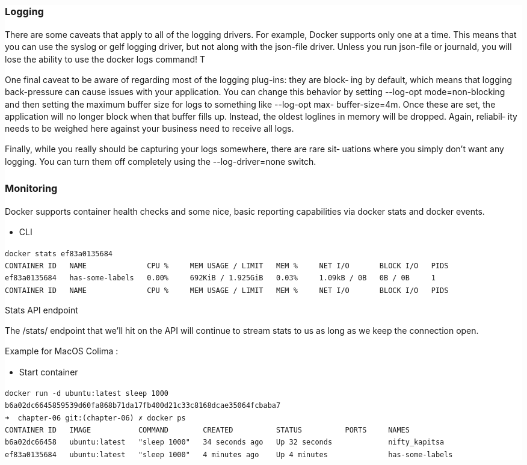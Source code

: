 
### Logging


There are some caveats that apply to all of the logging drivers. For example, Docker supports only one at a time. This means that you can use the syslog or gelf logging driver, but not along with the json-file driver. Unless you run json-file or journald, you will lose the ability to use the docker logs command! T

One final caveat to be aware of regarding most of the logging plug-ins: they are block‐ ing by default, which means that logging back-pressure can cause issues with your application. You can change this behavior by setting --log-opt mode=non-blocking and then setting the maximum buffer size for logs to something like --log-opt max- buffer-size=4m. Once these are set, the application will no longer block when that buffer fills up. Instead, the oldest loglines in memory will be dropped. Again, reliabil‐ ity needs to be weighed here against your business need to receive all logs.



Finally, while you really should be capturing your logs somewhere, there are rare sit‐ uations where you simply don’t want any logging. You can turn them off completely using the --log-driver=none switch.

### Monitoring

Docker supports container health checks and some nice, basic reporting capabilities via docker stats and docker events.

- CLI

```
docker stats ef83a0135684
CONTAINER ID   NAME              CPU %     MEM USAGE / LIMIT   MEM %     NET I/O       BLOCK I/O   PIDS
ef83a0135684   has-some-labels   0.00%     692KiB / 1.925GiB   0.03%     1.09kB / 0B   0B / 0B     1
CONTAINER ID   NAME              CPU %     MEM USAGE / LIMIT   MEM %     NET I/O       BLOCK I/O   PIDS
```

Stats API endpoint

The /stats/ endpoint that we’ll hit on the API will continue to stream stats to us as long as we keep the connection open. 

Example for MacOS Colima :

- Start container
```
docker run -d ubuntu:latest sleep 1000
b6a02dc6645859539d60fa868b71da17fb400d21c33c8168dcae35064fcbaba7
➜  chapter-06 git:(chapter-06) ✗ docker ps
CONTAINER ID   IMAGE           COMMAND        CREATED          STATUS          PORTS     NAMES
b6a02dc66458   ubuntu:latest   "sleep 1000"   34 seconds ago   Up 32 seconds             nifty_kapitsa
ef83a0135684   ubuntu:latest   "sleep 1000"   4 minutes ago    Up 4 minutes              has-some-labels
```
